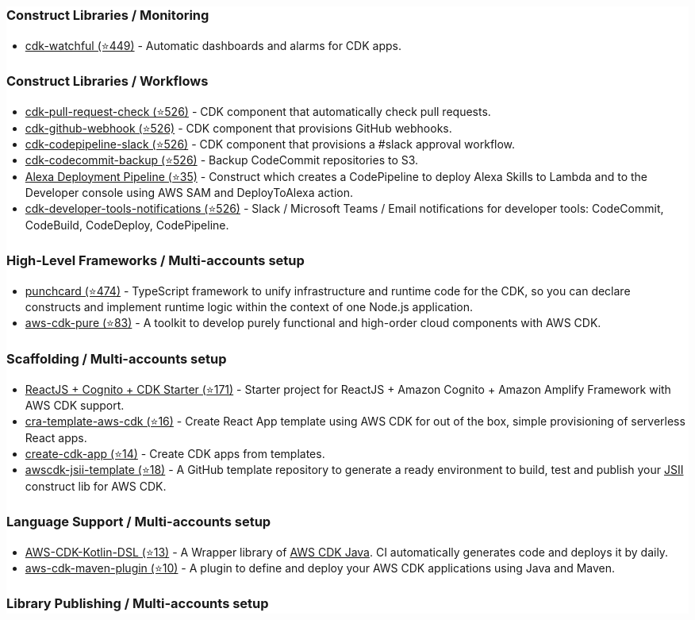 ### Construct Libraries / Monitoring

*   [cdk-watchful (⭐449)](https://github.com/eladb/cdk-watchful) - Automatic dashboards and alarms for CDK apps.

### Construct Libraries / Workflows

*   [cdk-pull-request-check (⭐526)](https://github.com/cloudcomponents/cdk-components/blob/master/packages/cdk-pull-request-check) - CDK component that automatically check pull requests.
*   [cdk-github-webhook (⭐526)](https://github.com/cloudcomponents/cdk-components/blob/master/packages/cdk-github-webhook) - CDK component that provisions GitHub webhooks.
*   [cdk-codepipeline-slack (⭐526)](https://github.com/cloudcomponents/cdk-components/blob/master/packages/cdk-codepipeline-slack) - CDK component that provisions a #slack approval workflow.
*   [cdk-codecommit-backup (⭐526)](https://github.com/cloudcomponents/cdk-components/tree/master/packages/cdk-codecommit-backup) - Backup CodeCommit repositories to S3.
*   [Alexa Deployment Pipeline (⭐35)](https://github.com/taimos/cdk-constructs/tree/master/lib/alexa) - Construct which creates a CodePipeline to deploy Alexa Skills to Lambda and to the Developer console using AWS SAM and DeployToAlexa action.
*   [cdk-developer-tools-notifications (⭐526)](https://github.com/cloudcomponents/cdk-constructs/tree/master/packages/cdk-developer-tools-notifications) - Slack / Microsoft Teams / Email notifications for developer tools: CodeCommit, CodeBuild, CodeDeploy, CodePipeline.

### High-Level Frameworks / Multi-accounts setup

*   [punchcard (⭐474)](https://github.com/punchcard/punchcard) - TypeScript framework to unify infrastructure and runtime code for the CDK, so you can declare constructs and implement runtime logic within the context of one Node.js application.
*   [aws-cdk-pure (⭐83)](https://github.com/fogfish/aws-cdk-pure) - A toolkit to develop purely functional and high-order cloud components with AWS CDK.

### Scaffolding / Multi-accounts setup

*   [ReactJS + Cognito + CDK Starter (⭐171)](https://github.com/vbudilov/reactjs-cognito-starter) - Starter project for ReactJS + Amazon Cognito + Amazon Amplify Framework with AWS CDK support.
*   [cra-template-aws-cdk (⭐16)](https://github.com/luisfarzati/rnbw-aws-cdk/tree/master/packages/cra-template-aws-cdk) - Create React App template using AWS CDK for out of the box, simple provisioning of serverless React apps.
*   [create-cdk-app (⭐14)](https://github.com/cdk-tools/create-cdk-app) - Create CDK apps from templates.
*   [awscdk-jsii-template (⭐18)](https://github.com/pahud/awscdk-jsii-template) - A GitHub template repository to generate a ready environment to build, test and publish your [JSII](\(https://github.com/aws/jsii\)) construct lib for AWS CDK.

### Language Support / Multi-accounts setup

*   [AWS-CDK-Kotlin-DSL (⭐13)](https://github.com/justincase-jp/AWS-CDK-Kotlin-DSL) - A Wrapper library of [AWS CDK Java](https://mvnrepository.com/artifact/software.amazon.awscdk). CI automatically generates code and deploys it by daily.
*   [aws-cdk-maven-plugin (⭐10)](https://github.com/LinguaRobot/aws-cdk-maven-plugin) - A plugin to define and deploy your AWS CDK applications using Java and Maven.

### Library Publishing / Multi-accounts setup
